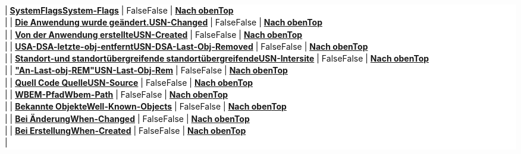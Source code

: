 | [<span data-ttu-id="a9a0b-445">**SystemFlags**</span><span class="sxs-lookup"><span data-stu-id="a9a0b-445">**System-Flags**</span></span>](a-systemflags.md)                                       | <span data-ttu-id="a9a0b-446">False</span><span class="sxs-lookup"><span data-stu-id="a9a0b-446">False</span></span>     | [<span data-ttu-id="a9a0b-447">**Nach oben**</span><span class="sxs-lookup"><span data-stu-id="a9a0b-447">**Top**</span></span>](c-top.md)<br/>                                    |
| [<span data-ttu-id="a9a0b-448">**Die Anwendung wurde geändert.**</span><span class="sxs-lookup"><span data-stu-id="a9a0b-448">**USN-Changed**</span></span>](a-usnchanged.md)                                         | <span data-ttu-id="a9a0b-449">False</span><span class="sxs-lookup"><span data-stu-id="a9a0b-449">False</span></span>     | [<span data-ttu-id="a9a0b-450">**Nach oben**</span><span class="sxs-lookup"><span data-stu-id="a9a0b-450">**Top**</span></span>](c-top.md)<br/>                                    |
| [<span data-ttu-id="a9a0b-451">**Von der Anwendung erstellte**</span><span class="sxs-lookup"><span data-stu-id="a9a0b-451">**USN-Created**</span></span>](a-usncreated.md)                                         | <span data-ttu-id="a9a0b-452">False</span><span class="sxs-lookup"><span data-stu-id="a9a0b-452">False</span></span>     | [<span data-ttu-id="a9a0b-453">**Nach oben**</span><span class="sxs-lookup"><span data-stu-id="a9a0b-453">**Top**</span></span>](c-top.md)<br/>                                    |
| [<span data-ttu-id="a9a0b-454">**USA-DSA-letzte-obj-entfernt**</span><span class="sxs-lookup"><span data-stu-id="a9a0b-454">**USN-DSA-Last-Obj-Removed**</span></span>](a-usndsalastobjremoved.md)                  | <span data-ttu-id="a9a0b-455">False</span><span class="sxs-lookup"><span data-stu-id="a9a0b-455">False</span></span>     | [<span data-ttu-id="a9a0b-456">**Nach oben**</span><span class="sxs-lookup"><span data-stu-id="a9a0b-456">**Top**</span></span>](c-top.md)<br/>                                    |
| [<span data-ttu-id="a9a0b-457">**Standort-und standortübergreifende standortübergreifende**</span><span class="sxs-lookup"><span data-stu-id="a9a0b-457">**USN-Intersite**</span></span>](a-usnintersite.md)                                     | <span data-ttu-id="a9a0b-458">False</span><span class="sxs-lookup"><span data-stu-id="a9a0b-458">False</span></span>     | [<span data-ttu-id="a9a0b-459">**Nach oben**</span><span class="sxs-lookup"><span data-stu-id="a9a0b-459">**Top**</span></span>](c-top.md)<br/>                                    |
| [<span data-ttu-id="a9a0b-460">**"An-Last-obj-REM"**</span><span class="sxs-lookup"><span data-stu-id="a9a0b-460">**USN-Last-Obj-Rem**</span></span>](a-usnlastobjrem.md)                                 | <span data-ttu-id="a9a0b-461">False</span><span class="sxs-lookup"><span data-stu-id="a9a0b-461">False</span></span>     | [<span data-ttu-id="a9a0b-462">**Nach oben**</span><span class="sxs-lookup"><span data-stu-id="a9a0b-462">**Top**</span></span>](c-top.md)<br/>                                    |
| [<span data-ttu-id="a9a0b-463">**Quell Code Quelle**</span><span class="sxs-lookup"><span data-stu-id="a9a0b-463">**USN-Source**</span></span>](a-usnsource.md)                                           | <span data-ttu-id="a9a0b-464">False</span><span class="sxs-lookup"><span data-stu-id="a9a0b-464">False</span></span>     | [<span data-ttu-id="a9a0b-465">**Nach oben**</span><span class="sxs-lookup"><span data-stu-id="a9a0b-465">**Top**</span></span>](c-top.md)<br/>                                    |
| [<span data-ttu-id="a9a0b-466">**WBEM-Pfad**</span><span class="sxs-lookup"><span data-stu-id="a9a0b-466">**Wbem-Path**</span></span>](a-wbempath.md)                                             | <span data-ttu-id="a9a0b-467">False</span><span class="sxs-lookup"><span data-stu-id="a9a0b-467">False</span></span>     | [<span data-ttu-id="a9a0b-468">**Nach oben**</span><span class="sxs-lookup"><span data-stu-id="a9a0b-468">**Top**</span></span>](c-top.md)<br/>                                    |
| [<span data-ttu-id="a9a0b-469">**Bekannte Objekte**</span><span class="sxs-lookup"><span data-stu-id="a9a0b-469">**Well-Known-Objects**</span></span>](a-wellknownobjects.md)                            | <span data-ttu-id="a9a0b-470">False</span><span class="sxs-lookup"><span data-stu-id="a9a0b-470">False</span></span>     | [<span data-ttu-id="a9a0b-471">**Nach oben**</span><span class="sxs-lookup"><span data-stu-id="a9a0b-471">**Top**</span></span>](c-top.md)<br/>                                    |
| [<span data-ttu-id="a9a0b-472">**Bei Änderung**</span><span class="sxs-lookup"><span data-stu-id="a9a0b-472">**When-Changed**</span></span>](a-whenchanged.md)                                       | <span data-ttu-id="a9a0b-473">False</span><span class="sxs-lookup"><span data-stu-id="a9a0b-473">False</span></span>     | [<span data-ttu-id="a9a0b-474">**Nach oben**</span><span class="sxs-lookup"><span data-stu-id="a9a0b-474">**Top**</span></span>](c-top.md)<br/>                                    |
| [<span data-ttu-id="a9a0b-475">**Bei Erstellung**</span><span class="sxs-lookup"><span data-stu-id="a9a0b-475">**When-Created**</span></span>](a-whencreated.md)                                       | <span data-ttu-id="a9a0b-476">False</span><span class="sxs-lookup"><span data-stu-id="a9a0b-476">False</span></span>     | [<span data-ttu-id="a9a0b-477">**Nach oben**</span><span class="sxs-lookup"><span data-stu-id="a9a0b-477">**Top**</span></span>](c-top.md)<br/>                                    |